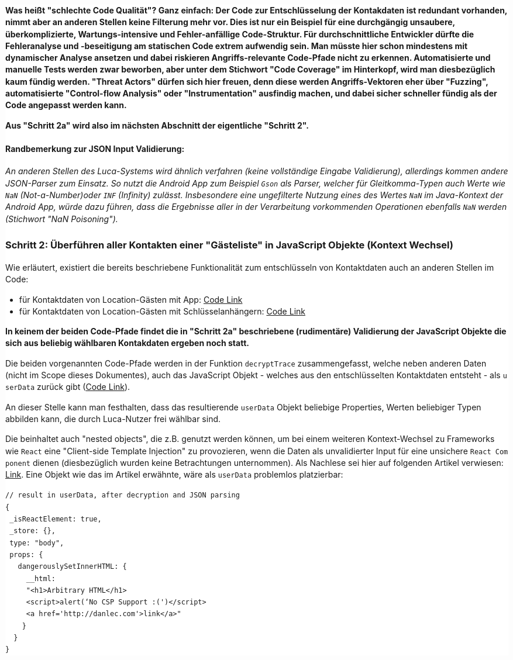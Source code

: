 **Was heißt "schlechte Code Qualität"? Ganz einfach: Der Code zur Entschlüsselung der Kontakdaten ist redundant vorhanden, nimmt aber an anderen Stellen keine Filterung mehr vor. Dies ist nur ein Beispiel für eine durchgängig unsaubere, überkomplizierte, Wartungs-intensive und Fehler-anfällige Code-Struktur. Für durchschnittliche Entwickler dürfte die Fehleranalyse und -beseitigung am statischen Code extrem aufwendig sein. Man müsste hier schon mindestens mit dynamischer Analyse ansetzen und dabei riskieren Angriffs-relevante Code-Pfade nicht zu erkennen. Automatisierte und manuelle Tests werden zwar beworben, aber unter dem Stichwort "Code Coverage" im Hinterkopf, wird man diesbezüglich kaum fündig werden. "Threat Actors" dürfen sich hier freuen, denn diese werden Angriffs-Vektoren eher über "Fuzzing", automatisierte "Control-flow Analysis" oder "Instrumentation" ausfindig machen, und dabei sicher schneller fündig als der Code angepasst werden kann.**

**Aus "Schritt 2a" wird also im nächsten Abschnitt der eigentliche "Schritt 2".**

#### Randbemerkung zur JSON Input Validierung:

_An anderen Stellen des Luca-Systems wird ähnlich verfahren (keine vollständige Eingabe Validierung), allerdings kommen andere JSON-Parser zum Einsatz. So nutzt die Android App zum Beispiel `Gson` als Parser, welcher für Gleitkomma-Typen auch Werte wie `NaN` (Not-a-Number)oder `INF` (Infinity) zulässt. Insbesondere eine ungefilterte Nutzung eines des Wertes `NaN` im Java-Kontext der Android App, würde dazu führen, dass die Ergebnisse aller in der Verarbeitung vorkommenden Operationen ebenfalls `NaN` werden (Stichwort "NaN Poisoning")._

### Schritt 2: Überführen aller Kontakten einer "Gästeliste" in JavaScript Objekte (Kontext Wechsel)

Wie erläutert, existiert die bereits beschriebene Funktionalität zum entschlüsseln von Kontaktdaten auch an anderen Stellen im Code:

- für Kontaktdaten von Location-Gästen mit App: [Code Link](https://gitlab.com/lucaapp/web/-/blob/76c4978425133286a6a72f02643e0c2207d04f46/services/health-department/src/utils/decryption.js#L124)
- für Kontaktdaten von Location-Gästen mit Schlüsselanhängern: [Code Link](https://gitlab.com/lucaapp/web/-/blob/76c4978425133286a6a72f02643e0c2207d04f46/services/health-department/src/utils/decryption.js#L58)

**In keinem der beiden Code-Pfade findet die in "Schritt 2a" beschriebene (rudimentäre) Validierung der JavaScript Objekte die sich aus beliebig wählbaren Kontakdaten ergeben noch statt.**

Die beiden vorgenannten Code-Pfade werden in der Funktion `decryptTrace` zusammengefasst, welche neben anderen Daten (nicht im Scope dieses Dokumentes), auch das JavaScript Objekt - welches aus den entschlüsselten Kontaktdaten entsteht - als `userData` zurück gibt ([Code Link](https://gitlab.com/lucaapp/web/-/blob/76c4978425133286a6a72f02643e0c2207d04f46/services/health-department/src/utils/cryptoOperations.js#L92)).

An dieser Stelle kann man festhalten, dass das resultierende `userData` Objekt beliebige Properties, Werten beliebiger Typen abbilden kann, die durch Luca-Nutzer frei wählbar sind.

Die beinhaltet auch "nested objects", die z.B. genutzt werden können, um bei einem weiteren Kontext-Wechsel zu Frameworks wie `React` eine "Client-side Template Injection" zu provozieren, wenn die Daten als unvalidierter Input für eine unsichere `React Component` dienen (diesbezüglich wurden keine Betrachtungen unternommen). Als Nachlese sei hier auf folgenden Artikel verwiesen: [Link](https://medium.com/dailyjs/exploiting-script-injection-flaws-in-reactjs-883fb1fe36c1). Eine Objekt wie das im Artikel erwähnte, wäre als `userData` problemlos platzierbar:

```
// result in userData, after decryption and JSON parsing
{
 _isReactElement: true,
 _store: {},
 type: "body",
 props: {
   dangerouslySetInnerHTML: {
     __html:
     "<h1>Arbitrary HTML</h1>
     <script>alert(‘No CSP Support :(')</script>
     <a href='http://danlec.com'>link</a>"
    }
  }
}
```
